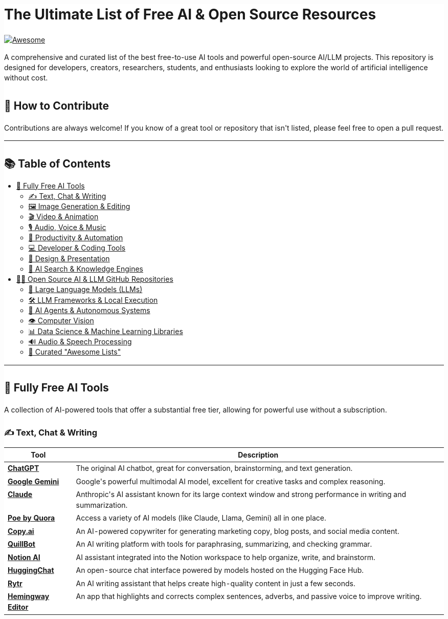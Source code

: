# The Ultimate List of Free AI & Open Source Resources

[![Awesome](https://awesome.re/badge.svg)](https://awesome.re)

A comprehensive and curated list of the best free-to-use AI tools and powerful open-source AI/LLM projects. This repository is designed for developers, creators, researchers, students, and enthusiasts looking to explore the world of artificial intelligence without cost.

## 🤝 How to Contribute

Contributions are always welcome! If you know of a great tool or repository that isn't listed, please feel free to open a pull request.

---

## 📚 Table of Contents

- [🎨 Fully Free AI Tools](#-fully-free-ai-tools)
  - [✍️ Text, Chat & Writing](#️-text-chat--writing)
  - [🖼️ Image Generation & Editing](#️-image-generation--editing)
  - [🎬 Video & Animation](#-video--animation)
  - [🎙️ Audio, Voice & Music](#️-audio-voice--music)
  - [🚀 Productivity & Automation](#-productivity--automation)
  - [💻 Developer & Coding Tools](#-developer--coding-tools)
  - [🎨 Design & Presentation](#-design--presentation)
  - [🔎 AI Search & Knowledge Engines](#-ai-search--knowledge-engines)
- [👨‍💻 Open Source AI & LLM GitHub Repositories](#-open-source-ai--llm-github-repositories)
  - [🧠 Large Language Models (LLMs)](#-large-language-models-llms)
  - [🛠️ LLM Frameworks & Local Execution](#️-llm-frameworks--local-execution)
  - [🤖 AI Agents & Autonomous Systems](#-ai-agents--autonomous-systems)
  - [👁️ Computer Vision](#️-computer-vision)
  - [📊 Data Science & Machine Learning Libraries](#-data-science--machine-learning-libraries)
  - [🔊 Audio & Speech Processing](#-audio--speech-processing)
  - [📜 Curated "Awesome Lists"](#-curated-awesome-lists)

---

## 🎨 Fully Free AI Tools

A collection of AI-powered tools that offer a substantial free tier, allowing for powerful use without a subscription.

### ✍️ Text, Chat & Writing

| Tool | Description |
|---|---|
| **[ChatGPT](https://chat.openai.com/)** | The original AI chatbot, great for conversation, brainstorming, and text generation. |
| **[Google Gemini](https://gemini.google.com/)** | Google's powerful multimodal AI model, excellent for creative tasks and complex reasoning. |
| **[Claude](https://claude.ai/)** | Anthropic's AI assistant known for its large context window and strong performance in writing and summarization. |
| **[Poe by Quora](https://poe.com/)** | Access a variety of AI models (like Claude, Llama, Gemini) all in one place. |
| **[Copy.ai](https://www.copy.ai/)** | An AI-powered copywriter for generating marketing copy, blog posts, and social media content. |
| **[QuillBot](https://quillbot.com/)** | An AI writing platform with tools for paraphrasing, summarizing, and checking grammar. |
| **[Notion AI](https://www.notion.so/product/ai)** | AI assistant integrated into the Notion workspace to help organize, write, and brainstorm. |
| **[HuggingChat](https://huggingface.co/chat/)** | An open-source chat interface powered by models hosted on the Hugging Face Hub. |
| **[Rytr](https://rytr.me/)** | An AI writing assistant that helps create high-quality content in just a few seconds. |
| **[Hemingway Editor](https://hemingwayapp.com/)** | An app that highlights and corrects complex sentences, adverbs, and passive voice to improve writing. |
